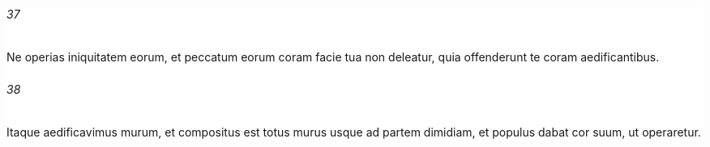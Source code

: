 ###### 37
Ne operias iniquitatem eorum, et peccatum eorum coram facie tua non deleatur, quia offenderunt te coram aedificantibus.
###### 38
Itaque aedificavimus murum, et compositus est totus murus usque ad partem dimidiam, et populus dabat cor suum, ut operaretur.
